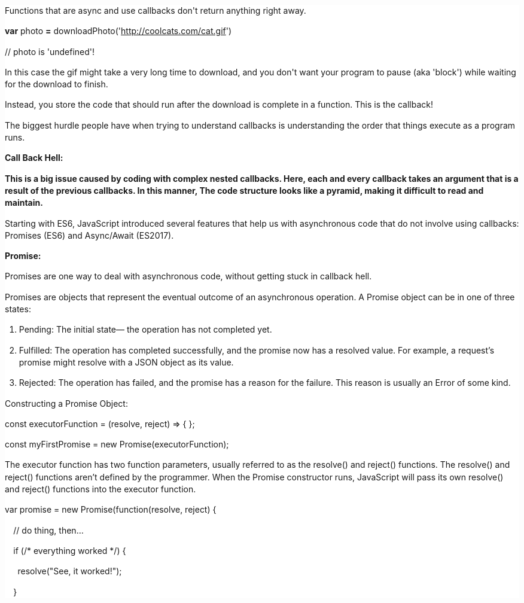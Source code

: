 Functions that are async and use callbacks don't return anything right away.

**var** photo **=** downloadPhoto('http://coolcats.com/cat.gif')

// photo is 'undefined'!

In this case the gif might take a very long time to download, and you don't want your program to pause (aka 'block') while waiting for the download to finish.

Instead, you store the code that should run after the download is complete in a function. This is the callback! 

The biggest hurdle people have when trying to understand callbacks is understanding the order that things execute as a program runs. 

**Call Back Hell:**

**This is a big issue caused by coding with complex nested callbacks. Here, each and every callback takes an argument that is a result of the previous callbacks. In this manner, The code structure looks like a pyramid, making it difficult to read and maintain.**

Starting with ES6, JavaScript introduced several features that help us with asynchronous code that do not involve using callbacks: Promises (ES6) and Async/Await (ES2017).

**Promise:**

Promises are one way to deal with asynchronous code, without getting stuck in callback hell.

Promises are objects that represent the eventual outcome of an asynchronous operation. A Promise object can be in one of three states:

1) Pending: The initial state— the operation has not completed yet.

1) Fulfilled: The operation has completed successfully, and the promise now has a resolved value. For example, a request’s promise might resolve with a JSON object as its value.


1) Rejected: The operation has failed, and the promise has a reason for the failure. This reason is usually an Error of some kind.


Constructing a Promise Object:

const executorFunction = (resolve, reject) => { };

const myFirstPromise = new Promise(executorFunction);


The executor function has two function parameters, usually referred to as the resolve() and reject() functions. The resolve() and reject() functions aren’t defined by the programmer. When the Promise constructor runs, JavaScript will pass its own resolve() and reject() functions into the executor function.

var promise = new Promise(function(resolve, reject) {

`  `// do thing, then…

`  `if (/\* everything worked \*/) {

`	`resolve("See, it worked!");

`  `}
